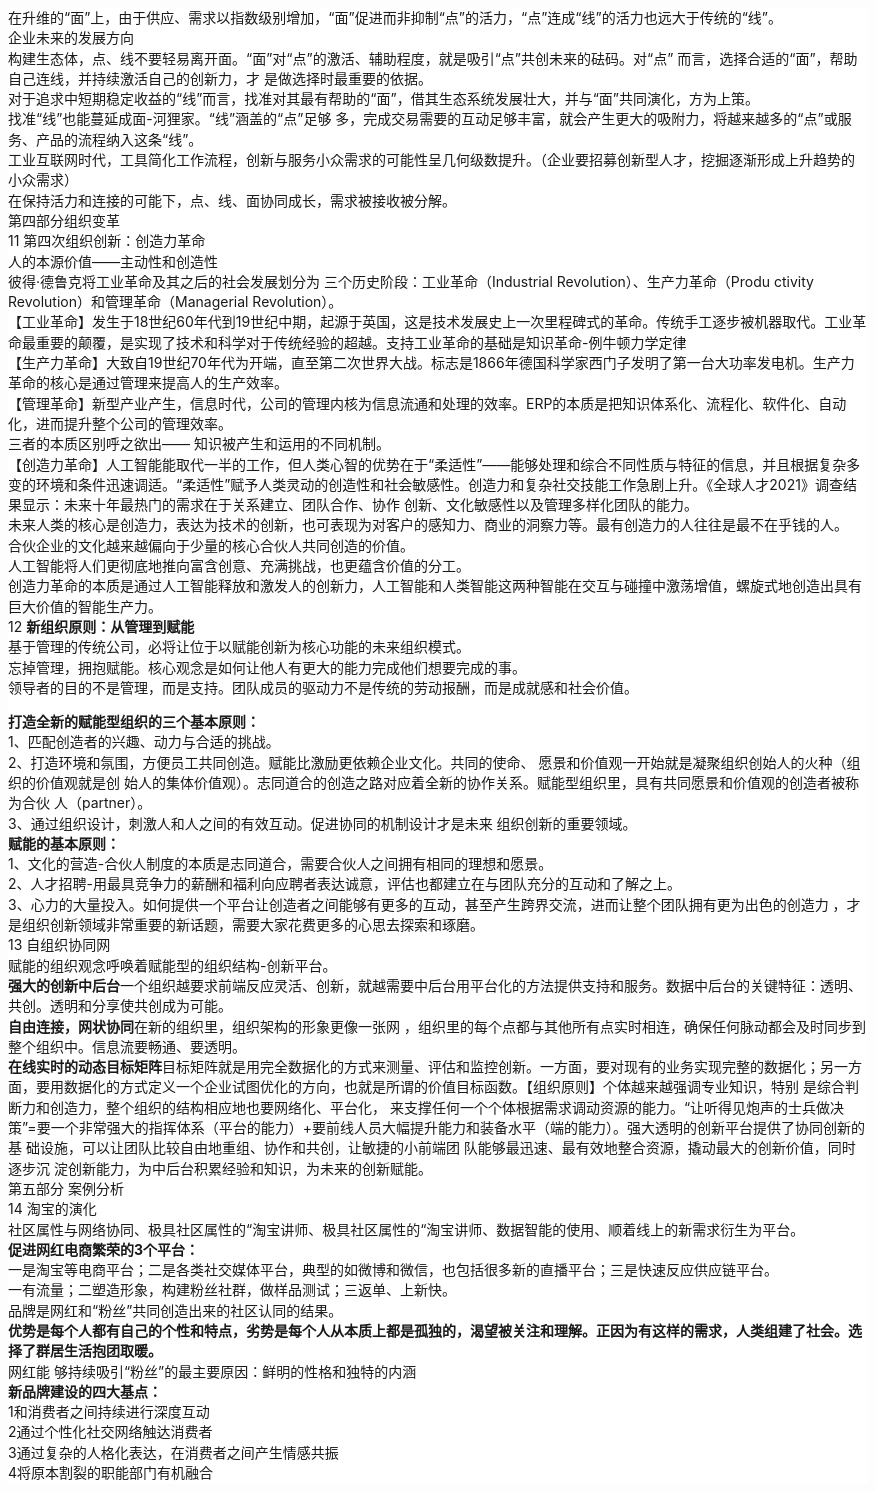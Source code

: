 在升维的“面”上，由于供应、需求以指数级别增加，“面”促进而非抑制“点”的活力，“点”连成“线”的活力也远大于传统的“线”。  
企业未来的发展方向  
构建生态体，点、线不要轻易离开面。“面”对“点”的激活、辅助程度，就是吸引“点”共创未来的砝码。对“点” 而言，选择合适的“面”，帮助自己连线，并持续激活自己的创新力，才 是做选择时最重要的依据。  
对于追求中短期稳定收益的“线”而言，找准对其最有帮助的“面”，借其生态系统发展壮大，并与“面”共同演化，方为上策。  
找准“线”也能蔓延成面-河狸家。“线”涵盖的“点”足够 多，完成交易需要的互动足够丰富，就会产生更大的吸附力，将越来越多的“点”或服务、产品的流程纳入这条“线”。  
工业互联网时代，工具简化工作流程，创新与服务小众需求的可能性呈几何级数提升。（企业要招募创新型人才，挖掘逐渐形成上升趋势的小众需求）  
在保持活力和连接的可能下，点、线、面协同成长，需求被接收被分解。  
第四部分组织变革  
11 第四次组织创新：创造力革命  
人的本源价值——主动性和创造性  
彼得·德鲁克将工业革命及其之后的社会发展划分为 三个历史阶段：工业革命（Industrial Revolution）、生产力革命（Produ ctivity Revolution）和管理革命（Managerial Revolution）。  
【工业革命】发生于18世纪60年代到19世纪中期，起源于英国，这是技术发展史上一次里程碑式的革命。传统手工逐步被机器取代。工业革命最重要的颠覆，是实现了技术和科学对于传统经验的超越。支持工业革命的基础是知识革命-例牛顿力学定律  
【生产力革命】大致自19世纪70年代为开端，直至第二次世界大战。标志是1866年德国科学家西门子发明了第一台大功率发电机。生产力革命的核心是通过管理来提高人的生产效率。  
【管理革命】新型产业产生，信息时代，公司的管理内核为信息流通和处理的效率。ERP的本质是把知识体系化、流程化、软件化、自动化，进而提升整个公司的管理效率。  
三者的本质区别呼之欲出—— 知识被产生和运用的不同机制。  
【创造力革命】人工智能能取代一半的工作，但人类心智的优势在于“柔适性”——能够处理和综合不同性质与特征的信息，并且根据复杂多变的环境和条件迅速调适。“柔适性”赋予人类灵动的创造性和社会敏感性。创造力和复杂社交技能工作急剧上升。《全球人才2021》调查结果显示：未来十年最热门的需求在于关系建立、团队合作、协作 创新、文化敏感性以及管理多样化团队的能力。  
未来人类的核心是创造力，表达为技术的创新，也可表现为对客户的感知力、商业的洞察力等。最有创造力的人往往是最不在乎钱的人。  
合伙企业的文化越来越偏向于少量的核心合伙人共同创造的价值。  
人工智能将人们更彻底地推向富含创意、充满挑战，也更蕴含价值的分工。  
创造力革命的本质是通过人工智能释放和激发人的创新力，人工智能和人类智能这两种智能在交互与碰撞中激荡增值，螺旋式地创造出具有巨大价值的智能生产力。  
12 **新组织原则：从管理到赋能**  
基于管理的传统公司，必将让位于以赋能创新为核心功能的未来组织模式。  
忘掉管理，拥抱赋能。核心观念是如何让他人有更大的能力完成他们想要完成的事。  
领导者的目的不是管理，而是支持。团队成员的驱动力不是传统的劳动报酬，而是成就感和社会价值。

  
**打造全新的赋能型组织的三个基本原则：**  
1、匹配创造者的兴趣、动力与合适的挑战。  
2、打造环境和氛围，方便员工共同创造。赋能比激励更依赖企业文化。共同的使命、 愿景和价值观一开始就是凝聚组织创始人的火种（组织的价值观就是创 始人的集体价值观）。志同道合的创造之路对应着全新的协作关系。赋能型组织里，具有共同愿景和价值观的创造者被称为合伙 人（partner）。  
3、通过组织设计，刺激人和人之间的有效互动。促进协同的机制设计才是未来 组织创新的重要领域。  
**赋能的基本原则：**  
1、文化的营造-合伙人制度的本质是志同道合，需要合伙人之间拥有相同的理想和愿景。  
2、人才招聘-用最具竞争力的薪酬和福利向应聘者表达诚意，评估也都建立在与团队充分的互动和了解之上。  
3、心力的大量投入。如何提供一个平台让创造者之间能够有更多的互动，甚至产生跨界交流，进而让整个团队拥有更为出色的创造力 ，才是组织创新领域非常重要的新话题，需要大家花费更多的心思去探索和琢磨。  
13 自组织协同网  
赋能的组织观念呼唤着赋能型的组织结构-创新平台。  
**强大的创新中后台**一个组织越要求前端反应灵活、创新，就越需要中后台用平台化的方法提供支持和服务。数据中后台的关键特征：透明、共创。透明和分享使共创成为可能。  
**自由连接，网状协同**在新的组织里，组织架构的形象更像一张网 ，组织里的每个点都与其他所有点实时相连，确保任何脉动都会及时同步到整个组织中。信息流要畅通、要透明。  
**在线实时的动态目标矩阵**目标矩阵就是用完全数据化的方式来测量、评估和监控创新。一方面，要对现有的业务实现完整的数据化；另一方面，要用数据化的方式定义一个企业试图优化的方向，也就是所谓的价值目标函数。【组织原则】个体越来越强调专业知识，特别 是综合判断力和创造力，整个组织的结构相应地也要网络化、平台化， 来支撑任何一个个体根据需求调动资源的能力。“让听得见炮声的士兵做决策”=要一个非常强大的指挥体系（平台的能力）+要前线人员大幅提升能力和装备水平（端的能力）。强大透明的创新平台提供了协同创新的基 础设施，可以让团队比较自由地重组、协作和共创，让敏捷的小前端团 队能够最迅速、最有效地整合资源，撬动最大的创新价值，同时逐步沉 淀创新能力，为中后台积累经验和知识，为未来的创新赋能。  
第五部分 案例分析  
14 淘宝的演化  
社区属性与网络协同、极具社区属性的“淘宝讲师、极具社区属性的“淘宝讲师、数据智能的使用、顺着线上的新需求衍生为平台。  
**促进网红电商繁荣的3个平台：**  
一是淘宝等电商平台；二是各类社交媒体平台，典型的如微博和微信，也包括很多新的直播平台；三是快速反应供应链平台。  
一有流量；二塑造形象，构建粉丝社群，做样品测试；三返单、上新快。  
品牌是网红和“粉丝”共同创造出来的社区认同的结果。  
**优势是每个人都有自己的个性和特点，劣势是每个人从本质上都是孤独的，渴望被关注和理解。正因为有这样的需求，人类组建了社会。选择了群居生活抱团取暖。**  
网红能 够持续吸引“粉丝”的最主要原因：鲜明的性格和独特的内涵  
**新品牌建设的四大基点：**  
1和消费者之间持续进行深度互动  
2通过个性化社交网络触达消费者  
3通过复杂的人格化表达，在消费者之间产生情感共振  
4将原本割裂的职能部门有机融合
